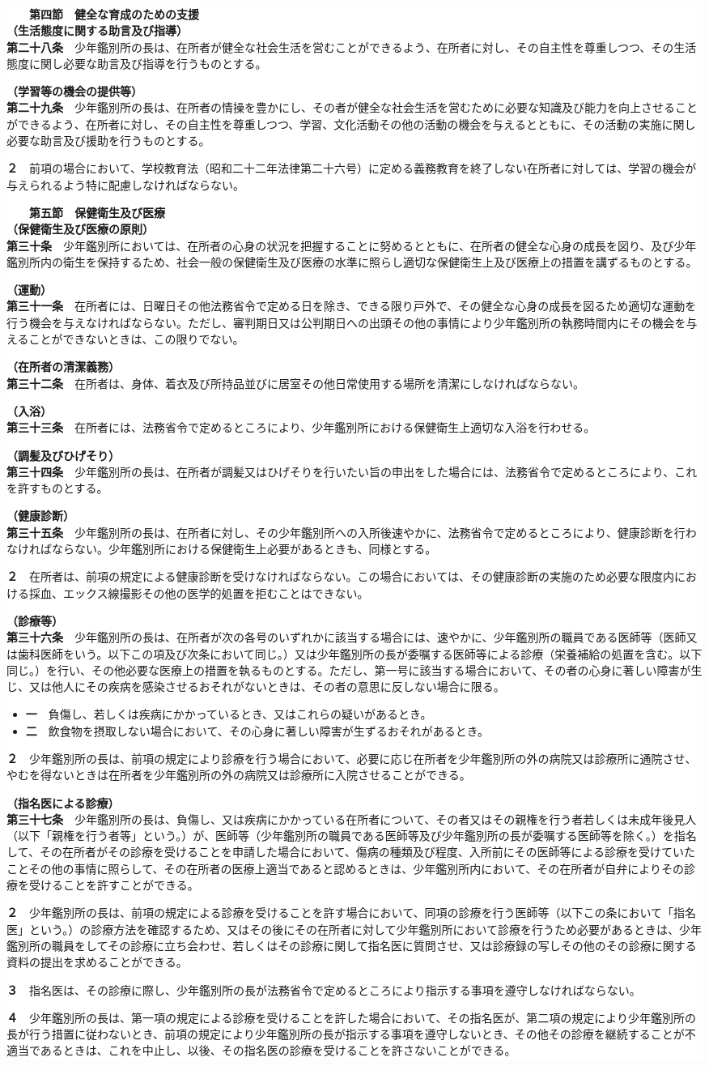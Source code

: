 &emsp;&emsp;**第四節　健全な育成のための支援**  
**（生活態度に関する助言及び指導）**  
**第二十八条**　少年鑑別所の長は、在所者が健全な社会生活を営むことができるよう、在所者に対し、その自主性を尊重しつつ、その生活態度に関し必要な助言及び指導を行うものとする。  
  
**（学習等の機会の提供等）**  
**第二十九条**　少年鑑別所の長は、在所者の情操を豊かにし、その者が健全な社会生活を営むために必要な知識及び能力を向上させることができるよう、在所者に対し、その自主性を尊重しつつ、学習、文化活動その他の活動の機会を与えるとともに、その活動の実施に関し必要な助言及び援助を行うものとする。  
  
**２**　前項の場合において、学校教育法（昭和二十二年法律第二十六号）に定める義務教育を終了しない在所者に対しては、学習の機会が与えられるよう特に配慮しなければならない。  
  
&emsp;&emsp;**第五節　保健衛生及び医療**  
**（保健衛生及び医療の原則）**  
**第三十条**　少年鑑別所においては、在所者の心身の状況を把握することに努めるとともに、在所者の健全な心身の成長を図り、及び少年鑑別所内の衛生を保持するため、社会一般の保健衛生及び医療の水準に照らし適切な保健衛生上及び医療上の措置を講ずるものとする。  
  
**（運動）**  
**第三十一条**　在所者には、日曜日その他法務省令で定める日を除き、できる限り戸外で、その健全な心身の成長を図るため適切な運動を行う機会を与えなければならない。ただし、審判期日又は公判期日への出頭その他の事情により少年鑑別所の執務時間内にその機会を与えることができないときは、この限りでない。  
  
**（在所者の清潔義務）**  
**第三十二条**　在所者は、身体、着衣及び所持品並びに居室その他日常使用する場所を清潔にしなければならない。  
  
**（入浴）**  
**第三十三条**　在所者には、法務省令で定めるところにより、少年鑑別所における保健衛生上適切な入浴を行わせる。  
  
**（調髪及びひげそり）**  
**第三十四条**　少年鑑別所の長は、在所者が調髪又はひげそりを行いたい旨の申出をした場合には、法務省令で定めるところにより、これを許すものとする。  
  
**（健康診断）**  
**第三十五条**　少年鑑別所の長は、在所者に対し、その少年鑑別所への入所後速やかに、法務省令で定めるところにより、健康診断を行わなければならない。少年鑑別所における保健衛生上必要があるときも、同様とする。  
  
**２**　在所者は、前項の規定による健康診断を受けなければならない。この場合においては、その健康診断の実施のため必要な限度内における採血、エックス線撮影その他の医学的処置を拒むことはできない。  
  
**（診療等）**  
**第三十六条**　少年鑑別所の長は、在所者が次の各号のいずれかに該当する場合には、速やかに、少年鑑別所の職員である医師等（医師又は歯科医師をいう。以下この項及び次条において同じ。）又は少年鑑別所の長が委嘱する医師等による診療（栄養補給の処置を含む。以下同じ。）を行い、その他必要な医療上の措置を執るものとする。ただし、第一号に該当する場合において、その者の心身に著しい障害が生じ、又は他人にその疾病を感染させるおそれがないときは、その者の意思に反しない場合に限る。  
* **一**　負傷し、若しくは疾病にかかっているとき、又はこれらの疑いがあるとき。  
* **二**　飲食物を摂取しない場合において、その心身に著しい障害が生ずるおそれがあるとき。  
  
**２**　少年鑑別所の長は、前項の規定により診療を行う場合において、必要に応じ在所者を少年鑑別所の外の病院又は診療所に通院させ、やむを得ないときは在所者を少年鑑別所の外の病院又は診療所に入院させることができる。  
  
**（指名医による診療）**  
**第三十七条**　少年鑑別所の長は、負傷し、又は疾病にかかっている在所者について、その者又はその親権を行う者若しくは未成年後見人（以下「親権を行う者等」という。）が、医師等（少年鑑別所の職員である医師等及び少年鑑別所の長が委嘱する医師等を除く。）を指名して、その在所者がその診療を受けることを申請した場合において、傷病の種類及び程度、入所前にその医師等による診療を受けていたことその他の事情に照らして、その在所者の医療上適当であると認めるときは、少年鑑別所内において、その在所者が自弁によりその診療を受けることを許すことができる。  
  
**２**　少年鑑別所の長は、前項の規定による診療を受けることを許す場合において、同項の診療を行う医師等（以下この条において「指名医」という。）の診療方法を確認するため、又はその後にその在所者に対して少年鑑別所において診療を行うため必要があるときは、少年鑑別所の職員をしてその診療に立ち会わせ、若しくはその診療に関して指名医に質問させ、又は診療録の写しその他のその診療に関する資料の提出を求めることができる。  
  
**３**　指名医は、その診療に際し、少年鑑別所の長が法務省令で定めるところにより指示する事項を遵守しなければならない。  
  
**４**　少年鑑別所の長は、第一項の規定による診療を受けることを許した場合において、その指名医が、第二項の規定により少年鑑別所の長が行う措置に従わないとき、前項の規定により少年鑑別所の長が指示する事項を遵守しないとき、その他その診療を継続することが不適当であるときは、これを中止し、以後、その指名医の診療を受けることを許さないことができる。  
  